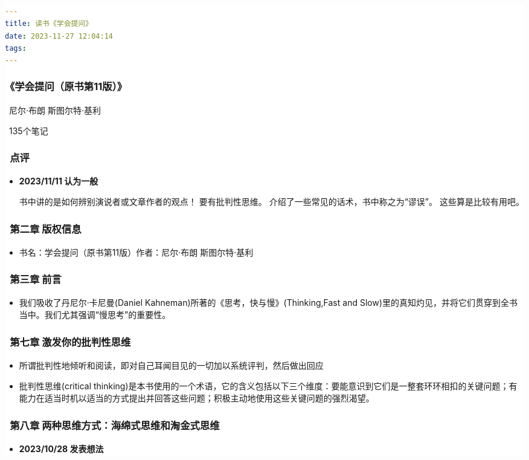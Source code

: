 ```yaml
---
title: 读书《学会提问》
date: 2023-11-27 12:04:14
tags:
---
```

### **《学会提问（原书第11版）》**

  

 尼尔·布朗 斯图尔特·基利

 135个笔记

  

###  **点评**

  

- **2023/11/11 认为一般**
    
    书中讲的是如何辨别演说者或文章作者的观点！ 要有批判性思维。 介绍了一些常见的话术，书中称之为“谬误”。 这些算是比较有用吧。
    
      
    

  

###  **第二章 版权信息**

  

- 书名：学会提问（原书第11版）作者：尼尔·布朗 斯图尔特·基利  
    

  

###  **第三章 前言**

  

- 我们吸收了丹尼尔·卡尼曼(Daniel Kahneman)所著的《思考，快与慢》(Thinking,Fast and Slow)里的真知灼见，并将它们贯穿到全书当中。我们尤其强调“慢思考”的重要性。  
    

  

###  **第七章 激发你的批判性思维**

  

- 所谓批判性地倾听和阅读，即对自己耳闻目见的一切加以系统评判，然后做出回应  
    
- 批判性思维(critical thinking)是本书使用的一个术语，它的含义包括以下三个维度：要能意识到它们是一整套环环相扣的关键问题；有能力在适当时机以适当的方式提出并回答这些问题；积极主动地使用这些关键问题的强烈渴望。  
    

  

###  **第八章 两种思维方式：海绵式思维和淘金式思维**

  

- **2023/10/28 发表想法**
    